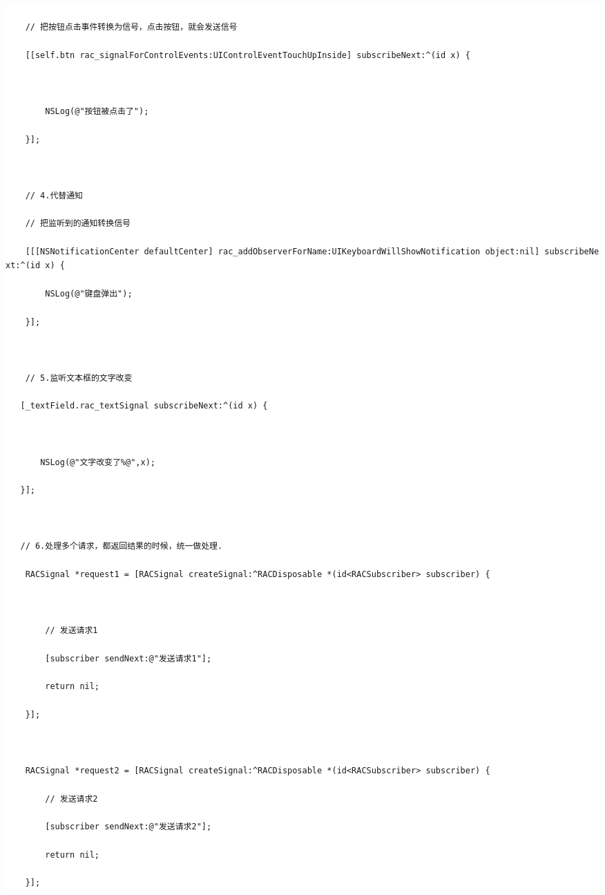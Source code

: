 ```

    // 把按钮点击事件转换为信号，点击按钮，就会发送信号

    [[self.btn rac_signalForControlEvents:UIControlEventTouchUpInside] subscribeNext:^(id x) {



        NSLog(@"按钮被点击了");

    }];



    // 4.代替通知

    // 把监听到的通知转换信号

    [[[NSNotificationCenter defaultCenter] rac_addObserverForName:UIKeyboardWillShowNotification object:nil] subscribeNext:^(id x) {

        NSLog(@"键盘弹出");

    }];



    // 5.监听文本框的文字改变

   [_textField.rac_textSignal subscribeNext:^(id x) {



       NSLog(@"文字改变了%@",x);

   }];



   // 6.处理多个请求，都返回结果的时候，统一做处理.

    RACSignal *request1 = [RACSignal createSignal:^RACDisposable *(id<RACSubscriber> subscriber) {



        // 发送请求1

        [subscriber sendNext:@"发送请求1"];

        return nil;

    }];



    RACSignal *request2 = [RACSignal createSignal:^RACDisposable *(id<RACSubscriber> subscriber) {

        // 发送请求2

        [subscriber sendNext:@"发送请求2"];

        return nil;

    }];
```